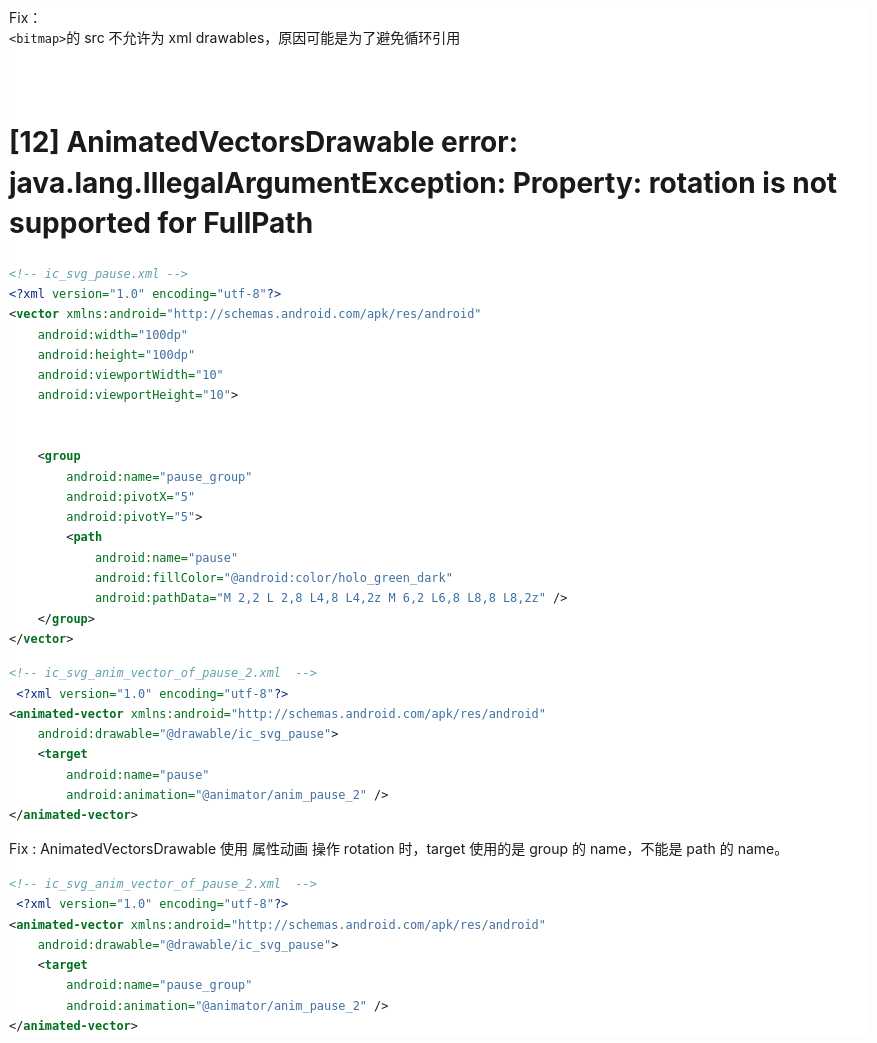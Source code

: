 Fix：  
 `<bitmap>`的 src 不允许为 xml drawables，原因可能是为了避免循环引用

<br/>

# [12] AnimatedVectorsDrawable error: java.lang.IllegalArgumentException: Property: rotation is not supported for FullPath

```xml
<!-- ic_svg_pause.xml -->
<?xml version="1.0" encoding="utf-8"?>
<vector xmlns:android="http://schemas.android.com/apk/res/android"
    android:width="100dp"
    android:height="100dp"
    android:viewportWidth="10"
    android:viewportHeight="10">


    <group
        android:name="pause_group"
        android:pivotX="5"
        android:pivotY="5">
        <path
            android:name="pause"
            android:fillColor="@android:color/holo_green_dark"
            android:pathData="M 2,2 L 2,8 L4,8 L4,2z M 6,2 L6,8 L8,8 L8,2z" />
    </group>
</vector>
```

```xml
<!-- ic_svg_anim_vector_of_pause_2.xml  -->
 <?xml version="1.0" encoding="utf-8"?>
<animated-vector xmlns:android="http://schemas.android.com/apk/res/android"
    android:drawable="@drawable/ic_svg_pause">
    <target
        android:name="pause"
        android:animation="@animator/anim_pause_2" />
</animated-vector>
```

Fix :
AnimatedVectorsDrawable 使用 属性动画 操作 rotation 时，target 使用的是 group 的 name，不能是 path 的 name。

```xml
<!-- ic_svg_anim_vector_of_pause_2.xml  -->
 <?xml version="1.0" encoding="utf-8"?>
<animated-vector xmlns:android="http://schemas.android.com/apk/res/android"
    android:drawable="@drawable/ic_svg_pause">
    <target
        android:name="pause_group"
        android:animation="@animator/anim_pause_2" />
</animated-vector>
```
